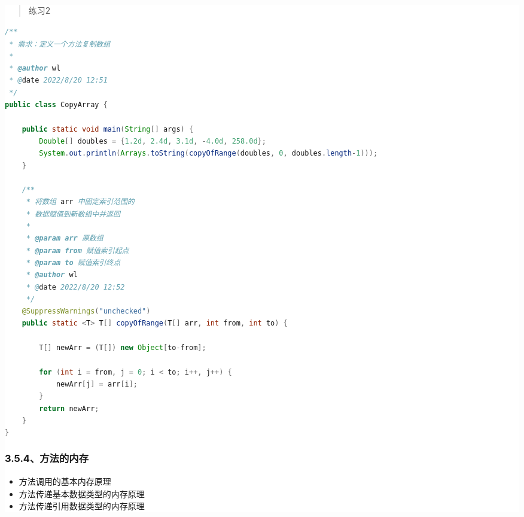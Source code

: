 

> 练习2

````java
/**
 * 需求：定义一个方法复制数组
 *
 * @author wl
 * @date 2022/8/20 12:51
 */
public class CopyArray {

    public static void main(String[] args) {
        Double[] doubles = {1.2d, 2.4d, 3.1d, -4.0d, 258.0d};
        System.out.println(Arrays.toString(copyOfRange(doubles, 0, doubles.length-1)));
    }

    /**
     * 将数组 arr 中固定索引范围的
     * 数据赋值到新数组中并返回
     *
     * @param arr 原数组
     * @param from 赋值索引起点
     * @param to 赋值索引终点
     * @author wl
     * @date 2022/8/20 12:52
     */
    @SuppressWarnings("unchecked")
    public static <T> T[] copyOfRange(T[] arr, int from, int to) {

        T[] newArr = (T[]) new Object[to-from];

        for (int i = from, j = 0; i < to; i++, j++) {
            newArr[j] = arr[i];
        }
        return newArr;
    }
}

````



### 3.5.4、方法的内存

- 方法调用的基本内存原理
- 方法传递基本数据类型的内存原理
- 方法传递引用数据类型的内存原理


